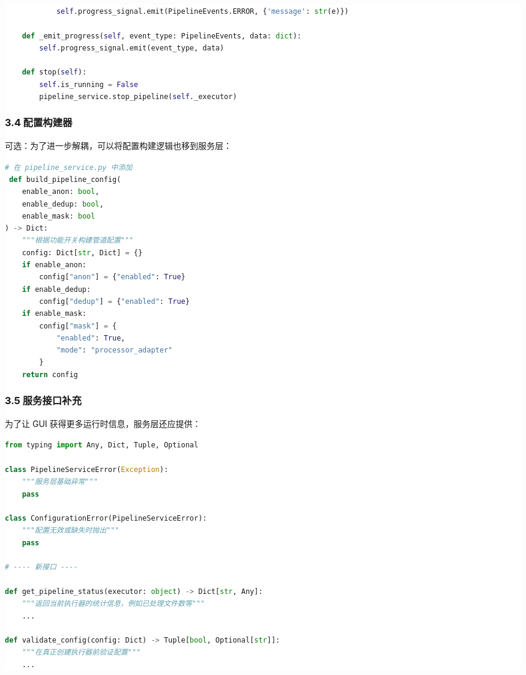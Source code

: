 ```python
            self.progress_signal.emit(PipelineEvents.ERROR, {'message': str(e)})
    
    def _emit_progress(self, event_type: PipelineEvents, data: dict):
        self.progress_signal.emit(event_type, data)
    
    def stop(self):
        self.is_running = False
        pipeline_service.stop_pipeline(self._executor)
```

### 3.4 配置构建器

可选：为了进一步解耦，可以将配置构建逻辑也移到服务层：

```python
# 在 pipeline_service.py 中添加
 def build_pipeline_config(
    enable_anon: bool,
    enable_dedup: bool, 
    enable_mask: bool
) -> Dict:
    """根据功能开关构建管道配置"""
    config: Dict[str, Dict] = {}
    if enable_anon:
        config["anon"] = {"enabled": True}
    if enable_dedup:
        config["dedup"] = {"enabled": True}
    if enable_mask:
        config["mask"] = {
            "enabled": True,
            "mode": "processor_adapter"
        }
    return config
```

### 3.5 服务接口补充
为了让 GUI 获得更多运行时信息，服务层还应提供：

```python
from typing import Any, Dict, Tuple, Optional

class PipelineServiceError(Exception):
    """服务层基础异常"""
    pass

class ConfigurationError(PipelineServiceError):
    """配置无效或缺失时抛出"""
    pass

# ---- 新接口 ----

def get_pipeline_status(executor: object) -> Dict[str, Any]:
    """返回当前执行器的统计信息，例如已处理文件数等"""
    ...

def validate_config(config: Dict) -> Tuple[bool, Optional[str]]:
    """在真正创建执行器前验证配置"""
    ...
```
